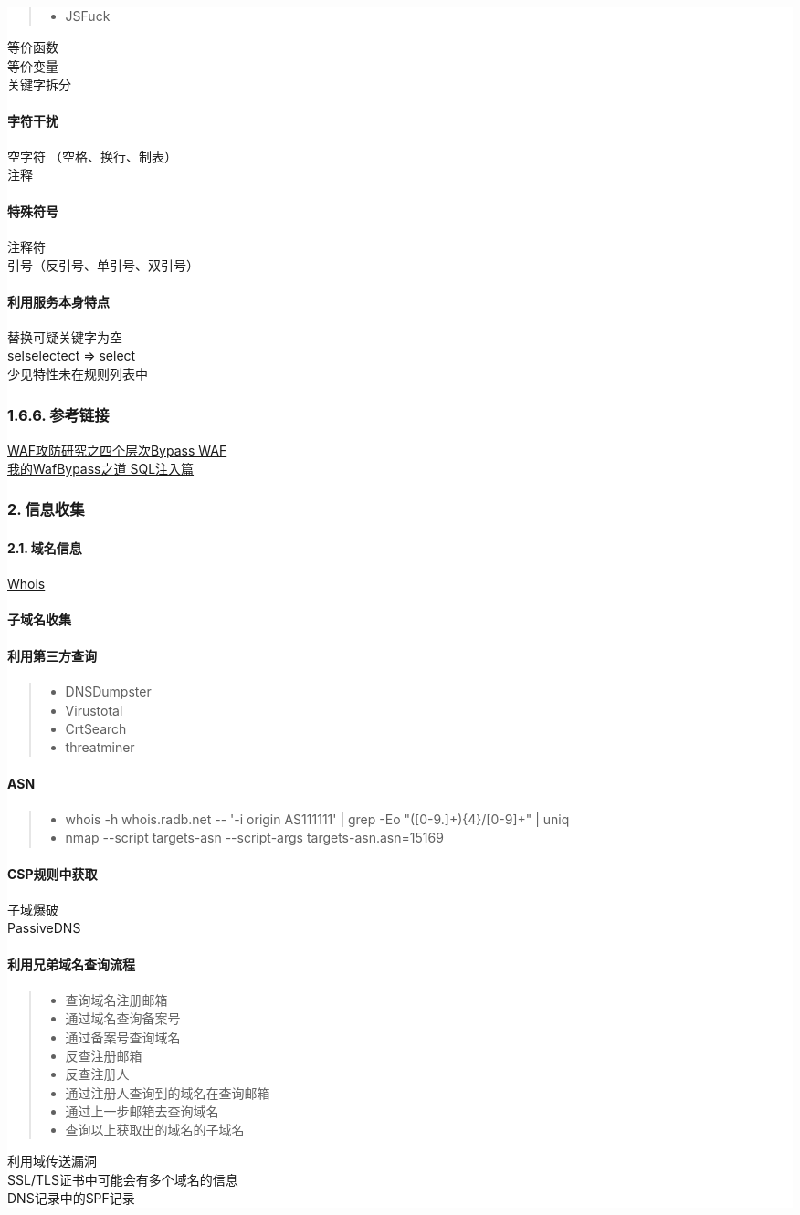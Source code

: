 >- JSFuck  

等价函数  
等价变量  
关键字拆分
#### 字符干扰
空字符 （空格、换行、制表）  
注释
#### 特殊符号
注释符  
引号（反引号、单引号、双引号）
#### 利用服务本身特点
替换可疑关键字为空  
selselectect => select  
少见特性未在规则列表中
### 1.6.6. 参考链接
[WAF攻防研究之四个层次Bypass WAF](https://www.weibo.com/ttarticle/p/show?id=2309404007261092631700&sudaref=www.google.com.hk&display=0&retcode=6102)  
[我的WafBypass之道 SQL注入篇](https://xz.aliyun.com/t/368)

### 2. 信息收集
#### 2.1. 域名信息
[Whois](https://www.whois.com/)
#### 子域名收集
#### 利用第三方查询
>- DNSDumpster
>- Virustotal
>- CrtSearch
>- threatminer
#### ASN
>- whois -h whois.radb.net -- '-i origin AS111111' | grep -Eo "([0-9.]+){4}/[0-9]+" | uniq
>- nmap --script targets-asn --script-args targets-asn.asn=15169
#### CSP规则中获取
子域爆破  
PassiveDNS
#### 利用兄弟域名查询流程
>- 查询域名注册邮箱
>- 通过域名查询备案号
>- 通过备案号查询域名
>- 反查注册邮箱
>- 反查注册人
>- 通过注册人查询到的域名在查询邮箱
>- 通过上一步邮箱去查询域名
>- 查询以上获取出的域名的子域名

利用域传送漏洞  
SSL/TLS证书中可能会有多个域名的信息  
DNS记录中的SPF记录  
